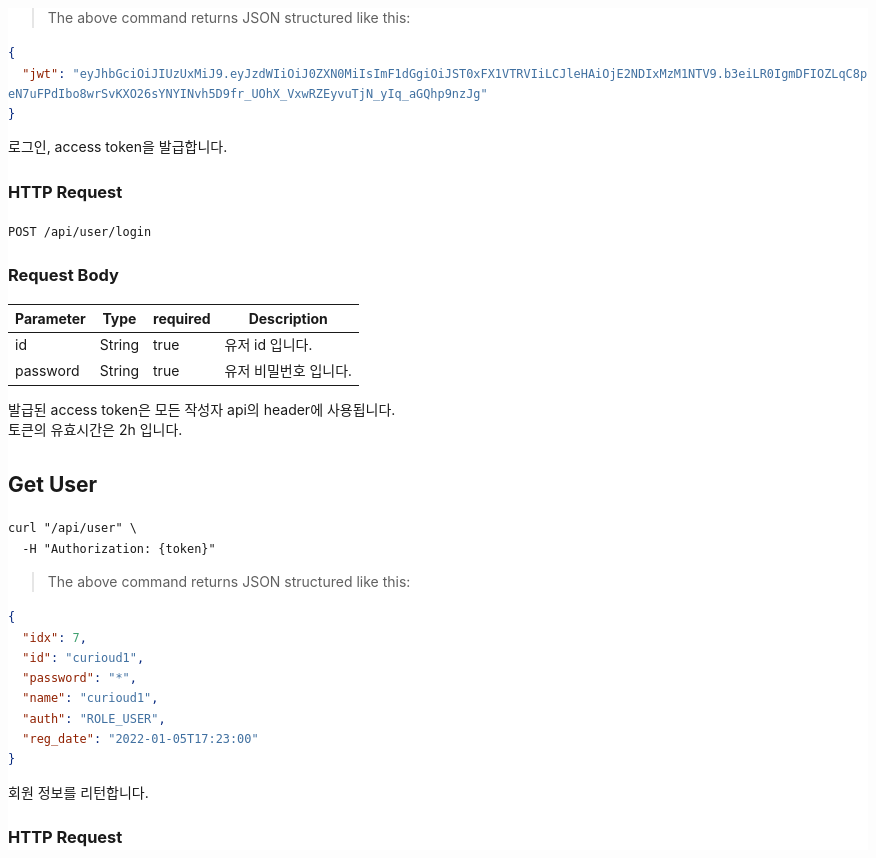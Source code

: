 > The above command returns JSON structured like this:

```json
{
  "jwt": "eyJhbGciOiJIUzUxMiJ9.eyJzdWIiOiJ0ZXN0MiIsImF1dGgiOiJST0xFX1VTRVIiLCJleHAiOjE2NDIxMzM1NTV9.b3eiLR0IgmDFIOZLqC8peN7uFPdIbo8wrSvKXO26sYNYINvh5D9fr_UOhX_VxwRZEyvuTjN_yIq_aGQhp9nzJg"
}
```

로그인, access token을 발급합니다.

### HTTP Request

`POST /api/user/login`

### Request Body

| Parameter | Type   | required | Description           |
| --------- | ------ | -------- | --------------------- |
| id        | String | true     | 유저 id 입니다.       |
| password  | String | true     | 유저 비밀번호 입니다. |

<aside class="notice">
발급된 access token은 모든 작성자 api의 header에 사용됩니다.
</aside>
<aside class="notice">
토큰의 유효시간은 2h 입니다.
</aside>

## Get User

```shell
curl "/api/user" \
  -H "Authorization: {token}"

```

> The above command returns JSON structured like this:

```json
{
  "idx": 7,
  "id": "curioud1",
  "password": "*",
  "name": "curioud1",
  "auth": "ROLE_USER",
  "reg_date": "2022-01-05T17:23:00"
}
```

회원 정보를 리턴합니다.

### HTTP Request
